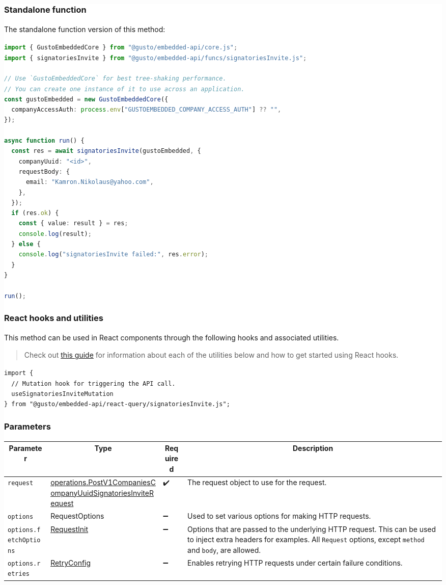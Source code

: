 ### Standalone function

The standalone function version of this method:

```typescript
import { GustoEmbeddedCore } from "@gusto/embedded-api/core.js";
import { signatoriesInvite } from "@gusto/embedded-api/funcs/signatoriesInvite.js";

// Use `GustoEmbeddedCore` for best tree-shaking performance.
// You can create one instance of it to use across an application.
const gustoEmbedded = new GustoEmbeddedCore({
  companyAccessAuth: process.env["GUSTOEMBEDDED_COMPANY_ACCESS_AUTH"] ?? "",
});

async function run() {
  const res = await signatoriesInvite(gustoEmbedded, {
    companyUuid: "<id>",
    requestBody: {
      email: "Kamron.Nikolaus@yahoo.com",
    },
  });
  if (res.ok) {
    const { value: result } = res;
    console.log(result);
  } else {
    console.log("signatoriesInvite failed:", res.error);
  }
}

run();
```

### React hooks and utilities

This method can be used in React components through the following hooks and
associated utilities.

> Check out [this guide][hook-guide] for information about each of the utilities
> below and how to get started using React hooks.

[hook-guide]: ../../../REACT_QUERY.md

```tsx
import {
  // Mutation hook for triggering the API call.
  useSignatoriesInviteMutation
} from "@gusto/embedded-api/react-query/signatoriesInvite.js";
```

### Parameters

| Parameter                                                                                                                                                                      | Type                                                                                                                                                                           | Required                                                                                                                                                                       | Description                                                                                                                                                                    |
| ------------------------------------------------------------------------------------------------------------------------------------------------------------------------------ | ------------------------------------------------------------------------------------------------------------------------------------------------------------------------------ | ------------------------------------------------------------------------------------------------------------------------------------------------------------------------------ | ------------------------------------------------------------------------------------------------------------------------------------------------------------------------------ |
| `request`                                                                                                                                                                      | [operations.PostV1CompaniesCompanyUuidSignatoriesInviteRequest](../../models/operations/postv1companiescompanyuuidsignatoriesinviterequest.md)                                 | :heavy_check_mark:                                                                                                                                                             | The request object to use for the request.                                                                                                                                     |
| `options`                                                                                                                                                                      | RequestOptions                                                                                                                                                                 | :heavy_minus_sign:                                                                                                                                                             | Used to set various options for making HTTP requests.                                                                                                                          |
| `options.fetchOptions`                                                                                                                                                         | [RequestInit](https://developer.mozilla.org/en-US/docs/Web/API/Request/Request#options)                                                                                        | :heavy_minus_sign:                                                                                                                                                             | Options that are passed to the underlying HTTP request. This can be used to inject extra headers for examples. All `Request` options, except `method` and `body`, are allowed. |
| `options.retries`                                                                                                                                                              | [RetryConfig](../../lib/utils/retryconfig.md)                                                                                                                                  | :heavy_minus_sign:                                                                                                                                                             | Enables retrying HTTP requests under certain failure conditions.                                                                                                               |
